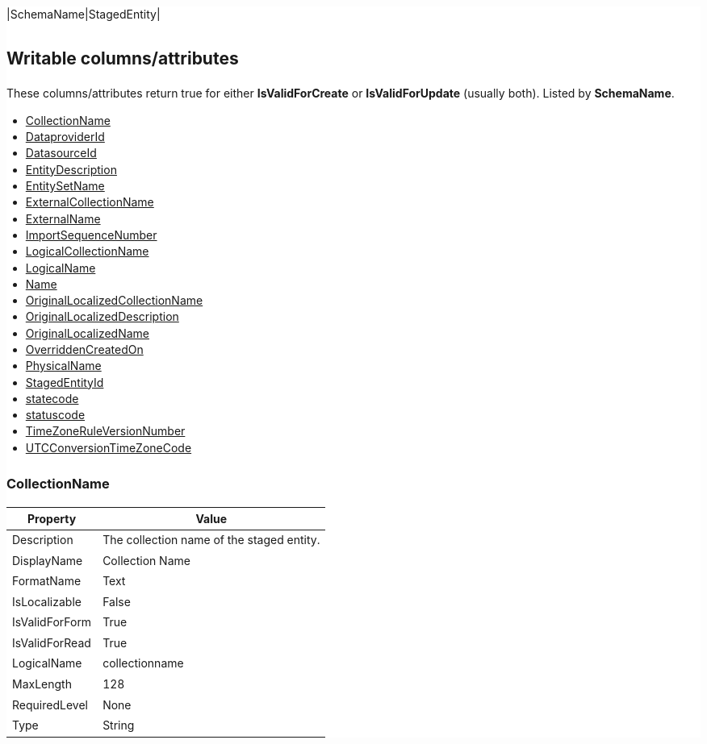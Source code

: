 |SchemaName|StagedEntity|

<a name="writable-attributes"></a>

## Writable columns/attributes

These columns/attributes return true for either **IsValidForCreate** or **IsValidForUpdate** (usually both). Listed by **SchemaName**.

- [CollectionName](#BKMK_CollectionName)
- [DataproviderId](#BKMK_DataproviderId)
- [DatasourceId](#BKMK_DatasourceId)
- [EntityDescription](#BKMK_EntityDescription)
- [EntitySetName](#BKMK_EntitySetName)
- [ExternalCollectionName](#BKMK_ExternalCollectionName)
- [ExternalName](#BKMK_ExternalName)
- [ImportSequenceNumber](#BKMK_ImportSequenceNumber)
- [LogicalCollectionName](#BKMK_LogicalCollectionName)
- [LogicalName](#BKMK_LogicalName)
- [Name](#BKMK_Name)
- [OriginalLocalizedCollectionName](#BKMK_OriginalLocalizedCollectionName)
- [OriginalLocalizedDescription](#BKMK_OriginalLocalizedDescription)
- [OriginalLocalizedName](#BKMK_OriginalLocalizedName)
- [OverriddenCreatedOn](#BKMK_OverriddenCreatedOn)
- [PhysicalName](#BKMK_PhysicalName)
- [StagedEntityId](#BKMK_StagedEntityId)
- [statecode](#BKMK_statecode)
- [statuscode](#BKMK_statuscode)
- [TimeZoneRuleVersionNumber](#BKMK_TimeZoneRuleVersionNumber)
- [UTCConversionTimeZoneCode](#BKMK_UTCConversionTimeZoneCode)


### <a name="BKMK_CollectionName"></a> CollectionName

|Property|Value|
|--------|-----|
|Description|The collection name of the staged entity.|
|DisplayName|Collection Name|
|FormatName|Text|
|IsLocalizable|False|
|IsValidForForm|True|
|IsValidForRead|True|
|LogicalName|collectionname|
|MaxLength|128|
|RequiredLevel|None|
|Type|String|
